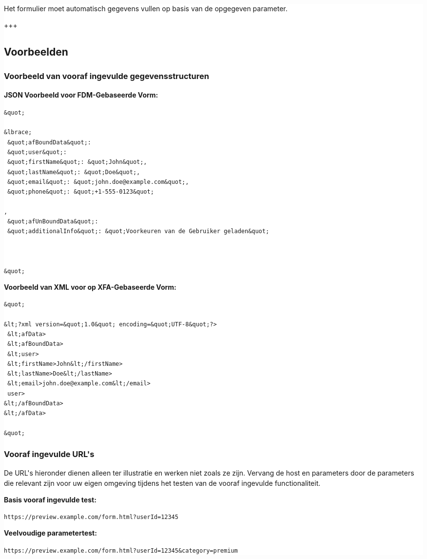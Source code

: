Het formulier moet automatisch gegevens vullen op basis van de opgegeven parameter.

+++

## Voorbeelden

### Voorbeeld van vooraf ingevulde gegevensstructuren

**JSON Voorbeeld voor FDM-Gebaseerde Vorm:**

    &quot;
    
    &lbrace;
     &quot;afBoundData&quot;: 
     &quot;user&quot;: 
     &quot;firstName&quot;: &quot;John&quot;, 
     &quot;lastName&quot;: &quot;Doe&quot;, 
     &quot;email&quot;: &quot;john.doe@example.com&quot;, 
     &quot;phone&quot;: &quot;+1-555-0123&quot;
     
    , 
     &quot;afUnBoundData&quot;: 
     &quot;additionalInfo&quot;: &quot;Voorkeuren van de Gebruiker geladen&quot;
     
     
    
    &quot;

**Voorbeeld van XML voor op XFA-Gebaseerde Vorm:**

    &quot;
    
    &lt;?xml version=&quot;1.0&quot; encoding=&quot;UTF-8&quot;?>
     &lt;afData> 
     &lt;afBoundData> 
     &lt;user> 
     &lt;firstName>John&lt;/firstName> 
     &lt;lastName>Doe&lt;/lastName> 
     &lt;email>john.doe@example.com&lt;/email>
     user>
    &lt;/afBoundData> 
    &lt;/afData> 
    
    &quot;

### Vooraf ingevulde URL&#39;s

De URL&#39;s hieronder dienen alleen ter illustratie en werken niet zoals ze zijn. Vervang de host en parameters door de parameters die relevant zijn voor uw eigen omgeving tijdens het testen van de vooraf ingevulde functionaliteit.

**Basis vooraf ingevulde test:**

`https://preview.example.com/form.html?userId=12345`

**Veelvoudige parametertest:**

`https://preview.example.com/form.html?userId=12345&category=premium`
